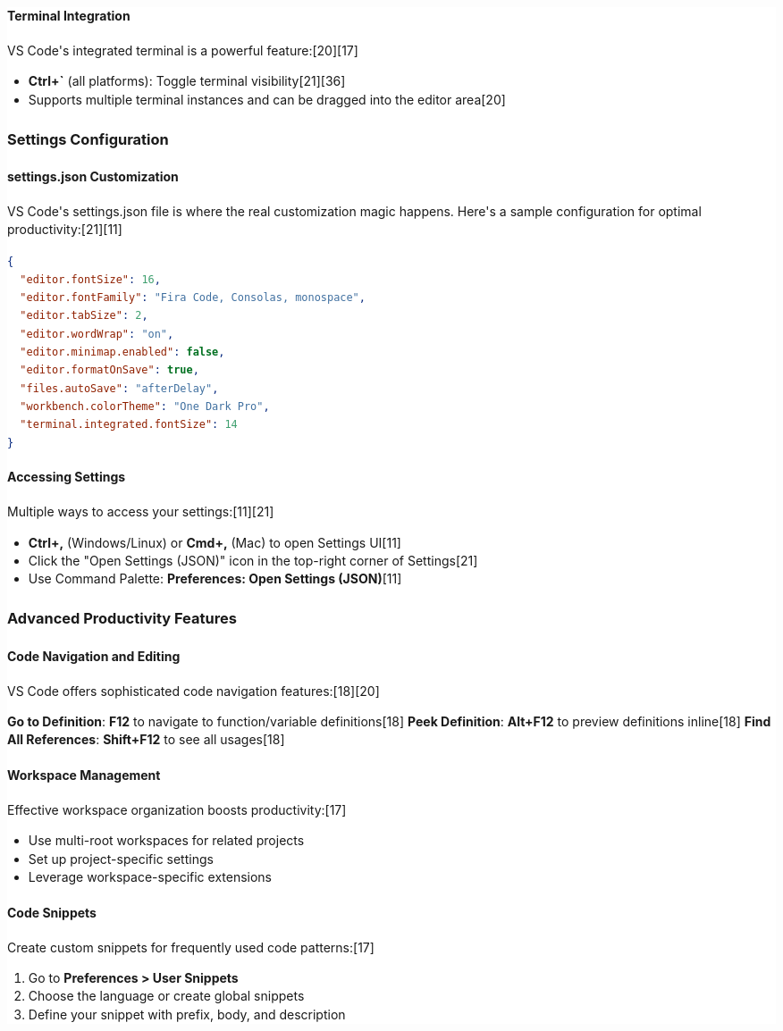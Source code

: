 #### Terminal Integration

VS Code's integrated terminal is a powerful feature:[20][17]
- **Ctrl+`** (all platforms): Toggle terminal visibility[21][36]
- Supports multiple terminal instances and can be dragged into the editor area[20]

### Settings Configuration

#### settings.json Customization

VS Code's settings.json file is where the real customization magic happens. Here's a sample configuration for optimal productivity:[21][11]

```json
{
  "editor.fontSize": 16,
  "editor.fontFamily": "Fira Code, Consolas, monospace",
  "editor.tabSize": 2,
  "editor.wordWrap": "on",
  "editor.minimap.enabled": false,
  "editor.formatOnSave": true,
  "files.autoSave": "afterDelay",
  "workbench.colorTheme": "One Dark Pro",
  "terminal.integrated.fontSize": 14
}
```

#### Accessing Settings

Multiple ways to access your settings:[11][21]
- **Ctrl+,** (Windows/Linux) or **Cmd+,** (Mac) to open Settings UI[11]
- Click the "Open Settings (JSON)" icon in the top-right corner of Settings[21]
- Use Command Palette: **Preferences: Open Settings (JSON)**[11]

### Advanced Productivity Features

#### Code Navigation and Editing

VS Code offers sophisticated code navigation features:[18][20]

**Go to Definition**: **F12** to navigate to function/variable definitions[18]
**Peek Definition**: **Alt+F12** to preview definitions inline[18]
**Find All References**: **Shift+F12** to see all usages[18]

#### Workspace Management

Effective workspace organization boosts productivity:[17]
- Use multi-root workspaces for related projects
- Set up project-specific settings
- Leverage workspace-specific extensions

#### Code Snippets

Create custom snippets for frequently used code patterns:[17]
1. Go to **Preferences > User Snippets**
2. Choose the language or create global snippets
3. Define your snippet with prefix, body, and description
